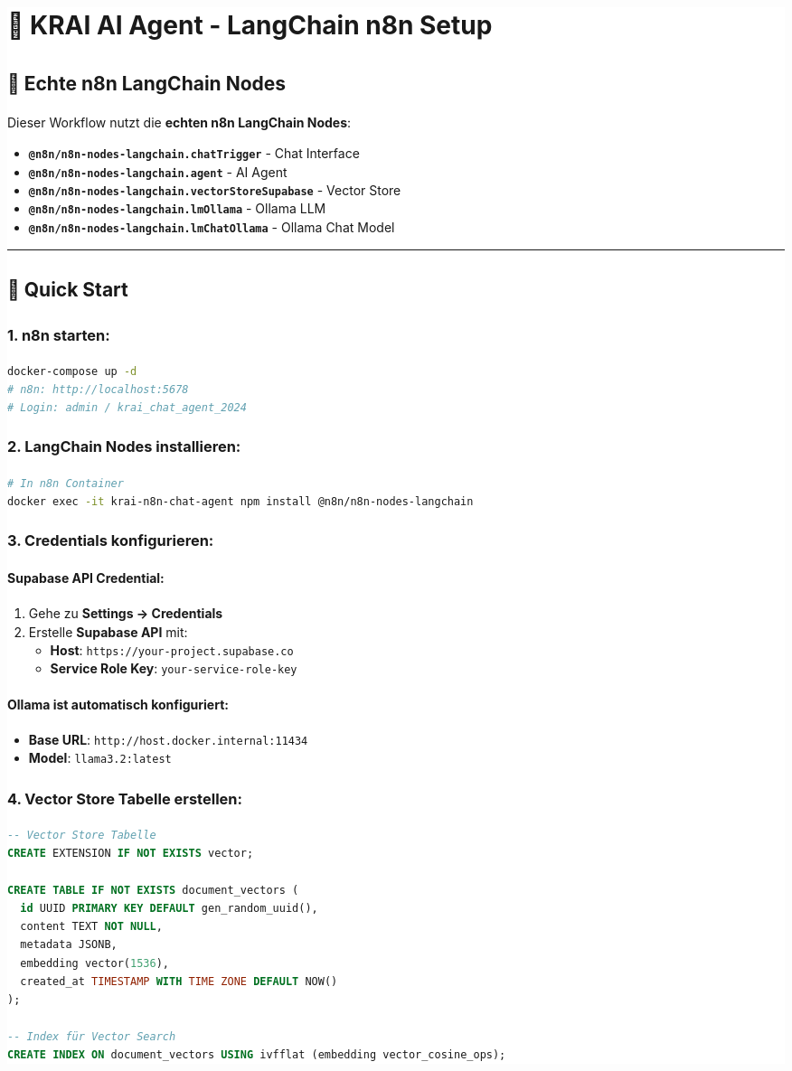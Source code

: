 # 🤖 KRAI AI Agent - LangChain n8n Setup

## 🎯 Echte n8n LangChain Nodes

Dieser Workflow nutzt die **echten n8n LangChain Nodes**:
- **`@n8n/n8n-nodes-langchain.chatTrigger`** - Chat Interface
- **`@n8n/n8n-nodes-langchain.agent`** - AI Agent
- **`@n8n/n8n-nodes-langchain.vectorStoreSupabase`** - Vector Store
- **`@n8n/n8n-nodes-langchain.lmOllama`** - Ollama LLM
- **`@n8n/n8n-nodes-langchain.lmChatOllama`** - Ollama Chat Model

---

## 🚀 Quick Start

### **1. n8n starten:**
```bash
docker-compose up -d
# n8n: http://localhost:5678
# Login: admin / krai_chat_agent_2024
```

### **2. LangChain Nodes installieren:**
```bash
# In n8n Container
docker exec -it krai-n8n-chat-agent npm install @n8n/n8n-nodes-langchain
```

### **3. Credentials konfigurieren:**

#### **Supabase API Credential:**
1. Gehe zu **Settings → Credentials**
2. Erstelle **Supabase API** mit:
   - **Host**: `https://your-project.supabase.co`
   - **Service Role Key**: `your-service-role-key`

#### **Ollama ist automatisch konfiguriert:**
- **Base URL**: `http://host.docker.internal:11434`
- **Model**: `llama3.2:latest`

### **4. Vector Store Tabelle erstellen:**

```sql
-- Vector Store Tabelle
CREATE EXTENSION IF NOT EXISTS vector;

CREATE TABLE IF NOT EXISTS document_vectors (
  id UUID PRIMARY KEY DEFAULT gen_random_uuid(),
  content TEXT NOT NULL,
  metadata JSONB,
  embedding vector(1536),
  created_at TIMESTAMP WITH TIME ZONE DEFAULT NOW()
);

-- Index für Vector Search
CREATE INDEX ON document_vectors USING ivfflat (embedding vector_cosine_ops);
```
